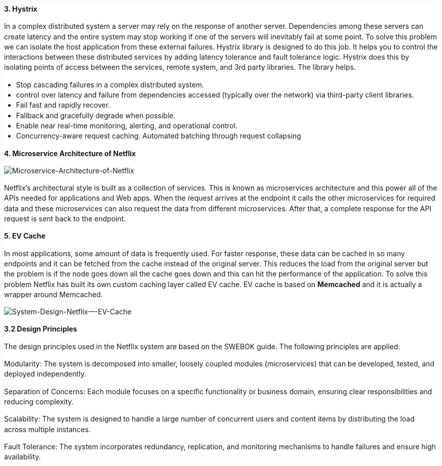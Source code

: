 
**3. Hystrix**

In a complex distributed system a server may rely on the response of another server. Dependencies among these servers can create latency and the entire system may stop working if one of the servers will inevitably fail at some point. To solve this problem we can isolate the host application from these external failures. Hystrix library is designed to do this job. It helps you to control the interactions between these distributed services by adding latency tolerance and fault tolerance logic. Hystrix does this by isolating points of access between the services, remote system, and 3rd party libraries. The library helps.  

- Stop cascading failures in a complex distributed system.
- control over latency and failure from dependencies accessed (typically over the network) via third-party client libraries.
- Fail fast and rapidly recover.
- Fallback and gracefully degrade when possible.
- Enable near real-time monitoring, alerting, and operational control.
- Concurrency-aware request caching. Automated batching through request collapsing 


**4. Microservice Architecture of Netflix** 

![Microservice-Architecture-of-Netflix](Aspose.Words.f480f557-6803-4913-8ca6-6361c71f11bd.003.jpeg)

Netflix’s architectural style is built as a collection of services. This is known as microservices architecture and this power all of the APIs needed for applications and Web apps. When the request arrives at the endpoint it calls the other microservices for required data and these microservices can also request the data from different microservices. After that, a complete response for the API request is sent back to the endpoint. 

**5. EV Cache**

In most applications, some amount of data is frequently used. For faster response, these data can be cached in so many endpoints and it can be fetched from the cache instead of the original server. This reduces the load from the original server but the problem is if the node goes down all the cache goes down and this can hit the performance of the application. To solve this problem Netflix has built its own custom caching layer called EV cache. EV cache is based on **Memcached** and it is actually a wrapper around Memcached. 

![System-Design-Netflix-–-EV-Cache](Aspose.Words.f480f557-6803-4913-8ca6-6361c71f11bd.004.jpeg)



**3.2 Design Principles**

The design principles used in the Netflix system are based on the SWEBOK guide. The following principles are applied:

Modularity: The system is decomposed into smaller, loosely coupled modules (microservices) that can be developed, tested, and deployed independently.

Separation of Concerns: Each module focuses on a specific functionality or business domain, ensuring clear responsibilities and reducing complexity.

Scalability: The system is designed to handle a large number of concurrent users and content items by distributing the load across multiple instances.

Fault Tolerance: The system incorporates redundancy, replication, and monitoring mechanisms to handle failures and ensure high availability.
